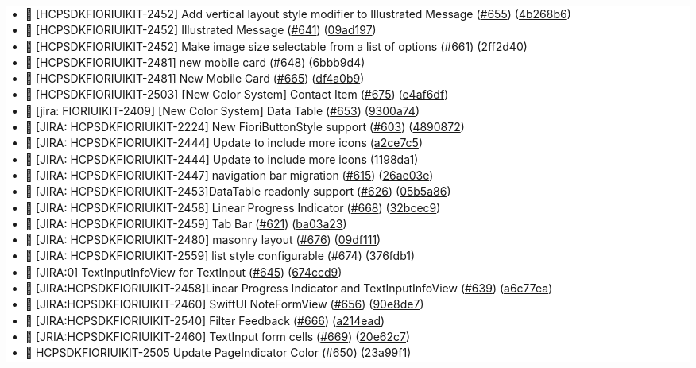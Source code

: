 * 🎸 [HCPSDKFIORIUIKIT-2452] Add vertical layout style modifier to Illustrated Message ([#655](https://github.com/SAP/cloud-sdk-ios-fiori/issues/655)) ([4b268b6](https://github.com/SAP/cloud-sdk-ios-fiori/commit/4b268b6bf07416ead9cfbc2fc74d2de362c8415d))
* 🎸 [HCPSDKFIORIUIKIT-2452] Illustrated Message ([#641](https://github.com/SAP/cloud-sdk-ios-fiori/issues/641)) ([09ad197](https://github.com/SAP/cloud-sdk-ios-fiori/commit/09ad197d4568c822223adb4da0f56cab88c14b79))
* 🎸 [HCPSDKFIORIUIKIT-2452] Make image size selectable from a list of options ([#661](https://github.com/SAP/cloud-sdk-ios-fiori/issues/661)) ([2ff2d40](https://github.com/SAP/cloud-sdk-ios-fiori/commit/2ff2d4021e3fc70c17811ace8e6e929b49e9f0b5))
* 🎸 [HCPSDKFIORIUIKIT-2481] new mobile card ([#648](https://github.com/SAP/cloud-sdk-ios-fiori/issues/648)) ([6bbb9d4](https://github.com/SAP/cloud-sdk-ios-fiori/commit/6bbb9d48c559169e799cd53cb5b11863882b737d))
* 🎸 [HCPSDKFIORIUIKIT-2481] New Mobile Card ([#665](https://github.com/SAP/cloud-sdk-ios-fiori/issues/665)) ([df4a0b9](https://github.com/SAP/cloud-sdk-ios-fiori/commit/df4a0b9f266e14b5ff61b1fcb73ffce35306c20d))
* 🎸 [HCPSDKFIORIUIKIT-2503] [New Color System] Contact Item ([#675](https://github.com/SAP/cloud-sdk-ios-fiori/issues/675)) ([e4af6df](https://github.com/SAP/cloud-sdk-ios-fiori/commit/e4af6dfc876b7ccf4e1d7ea7664ccc365fe6b721))
* 🎸 [jira: FIORIUIKIT-2409] [New Color System] Data Table ([#653](https://github.com/SAP/cloud-sdk-ios-fiori/issues/653)) ([9300a74](https://github.com/SAP/cloud-sdk-ios-fiori/commit/9300a74f2976474c2b907efd2f269d2976393c19))
* 🎸 [JIRA: HCPSDKFIORIUIKIT-2224] New FioriButtonStyle support ([#603](https://github.com/SAP/cloud-sdk-ios-fiori/issues/603)) ([4890872](https://github.com/SAP/cloud-sdk-ios-fiori/commit/4890872cd969c20dc09654a95bd944d4912beb7c))
* 🎸 [JIRA: HCPSDKFIORIUIKIT-2444] Update to include more icons ([a2ce7c5](https://github.com/SAP/cloud-sdk-ios-fiori/commit/a2ce7c576fa952bcdbf44d34ab6fd26c72f18790))
* 🎸 [JIRA: HCPSDKFIORIUIKIT-2444] Update to include more icons ([1198da1](https://github.com/SAP/cloud-sdk-ios-fiori/commit/1198da1e43762709747455d17eecd92bd6ae93fd))
* 🎸 [JIRA: HCPSDKFIORIUIKIT-2447] navigation bar migration ([#615](https://github.com/SAP/cloud-sdk-ios-fiori/issues/615)) ([26ae03e](https://github.com/SAP/cloud-sdk-ios-fiori/commit/26ae03e033ce08320fbcc73362a199f72e5e27ea))
* 🎸 [JIRA: HCPSDKFIORIUIKIT-2453]DataTable readonly support ([#626](https://github.com/SAP/cloud-sdk-ios-fiori/issues/626)) ([05b5a86](https://github.com/SAP/cloud-sdk-ios-fiori/commit/05b5a86d1e7ed9c96c905f6776077376c6f1f0cc))
* 🎸 [JIRA: HCPSDKFIORIUIKIT-2458] Linear Progress Indicator ([#668](https://github.com/SAP/cloud-sdk-ios-fiori/issues/668)) ([32bcec9](https://github.com/SAP/cloud-sdk-ios-fiori/commit/32bcec9f34b0f6d81053d6df7f2d0c8d2bcade24))
* 🎸 [JIRA: HCPSDKFIORIUIKIT-2459] Tab Bar ([#621](https://github.com/SAP/cloud-sdk-ios-fiori/issues/621)) ([ba03a23](https://github.com/SAP/cloud-sdk-ios-fiori/commit/ba03a23e4cd6202b56b563544cf63f139ef948d0))
* 🎸 [JIRA: HCPSDKFIORIUIKIT-2480] masonry layout ([#676](https://github.com/SAP/cloud-sdk-ios-fiori/issues/676)) ([09df111](https://github.com/SAP/cloud-sdk-ios-fiori/commit/09df11129f3106138dea417d278bb17f326365e4))
* 🎸 [JIRA: HCPSDKFIORIUIKIT-2559] list style configurable ([#674](https://github.com/SAP/cloud-sdk-ios-fiori/issues/674)) ([376fdb1](https://github.com/SAP/cloud-sdk-ios-fiori/commit/376fdb18112cd6387583748ade9e4d80989c16fd))
* 🎸 [JIRA:0] TextInputInfoView for TextInput ([#645](https://github.com/SAP/cloud-sdk-ios-fiori/issues/645)) ([674ccd9](https://github.com/SAP/cloud-sdk-ios-fiori/commit/674ccd965662273446eb9c726bda2f5e1a830980))
* 🎸 [JIRA:HCPSDKFIORIUIKIT-2458]Linear Progress Indicator and TextInputInfoView ([#639](https://github.com/SAP/cloud-sdk-ios-fiori/issues/639)) ([a6c77ea](https://github.com/SAP/cloud-sdk-ios-fiori/commit/a6c77ea568fe6792751ac043f117fb5a700678d4))
* 🎸 [JIRA:HCPSDKFIORIUIKIT-2460] SwiftUI NoteFormView ([#656](https://github.com/SAP/cloud-sdk-ios-fiori/issues/656)) ([90e8de7](https://github.com/SAP/cloud-sdk-ios-fiori/commit/90e8de746314072afe1bd32857e172a96f390321))
* 🎸 [JIRA:HCPSDKFIORIUIKIT-2540] Filter Feedback ([#666](https://github.com/SAP/cloud-sdk-ios-fiori/issues/666)) ([a214ead](https://github.com/SAP/cloud-sdk-ios-fiori/commit/a214eadc387ec10c4bda2068df7b593bfefb8dbf))
* 🎸 [JRIA:HCPSDKFIORIUIKIT-2460] TextInput form cells ([#669](https://github.com/SAP/cloud-sdk-ios-fiori/issues/669)) ([20e62c7](https://github.com/SAP/cloud-sdk-ios-fiori/commit/20e62c78a813191eab428507132d95d6f007df05))
* 🎸 HCPSDKFIORIUIKIT-2505 Update PageIndicator Color ([#650](https://github.com/SAP/cloud-sdk-ios-fiori/issues/650)) ([23a99f1](https://github.com/SAP/cloud-sdk-ios-fiori/commit/23a99f1b773bbfc2b1b6970d3f96aef6ed8ddb83))